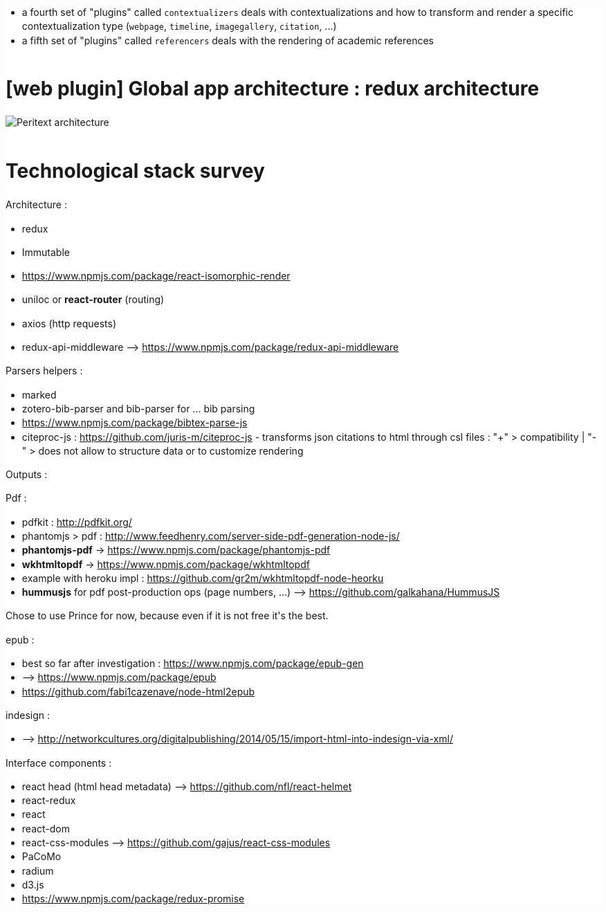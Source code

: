 * a fourth set of "plugins" called ``contextualizers`` deals with contextualizations and how to transform and render a specific contextualization type (``webpage``, ``timeline``, ``imagegallery``, ``citation``, ...)
* a fifth set of "plugins" called ``referencers`` deals with the rendering of academic references

# [web plugin] Global app architecture : redux architecture

![Peritext architecture](https://raw.githubusercontent.com/robindemourat/peritext/master/specification/assets/peritext-architecture.png)

# Technological stack survey

Architecture :
* redux
* Immutable
* https://www.npmjs.com/package/react-isomorphic-render

* uniloc or **react-router** (routing)
* axios (http requests)
* redux-api-middleware --> https://www.npmjs.com/package/redux-api-middleware

Parsers helpers :
* marked
* zotero-bib-parser and bib-parser for ... bib parsing
* https://www.npmjs.com/package/bibtex-parse-js
* citeproc-js : https://github.com/juris-m/citeproc-js - transforms json citations to html through csl files : "+" > compatibility | "-" > does not allow to structure data or to customize rendering

Outputs : 

Pdf :
* pdfkit : http://pdfkit.org/
* phantomjs > pdf : http://www.feedhenry.com/server-side-pdf-generation-node-js/
* **phantomjs-pdf** -> https://www.npmjs.com/package/phantomjs-pdf
* **wkhtmltopdf** -> https://www.npmjs.com/package/wkhtmltopdf
* example with heroku impl : https://github.com/gr2m/wkhtmltopdf-node-heorku
* **hummusjs** for pdf post-production ops (page numbers, ...) --> https://github.com/galkahana/HummusJS

Chose to use Prince for now, because even if it is not free it's the best.

epub :

* best so far after investigation : https://www.npmjs.com/package/epub-gen
* --> https://www.npmjs.com/package/epub
* https://github.com/fabi1cazenave/node-html2epub

indesign :

* --> http://networkcultures.org/digitalpublishing/2014/05/15/import-html-into-indesign-via-xml/

Interface components :

* react head (html head metadata) --> https://github.com/nfl/react-helmet
* react-redux
* react
* react-dom
* react-css-modules --> https://github.com/gajus/react-css-modules
* PaCoMo
* radium
* d3.js
* https://www.npmjs.com/package/redux-promise
